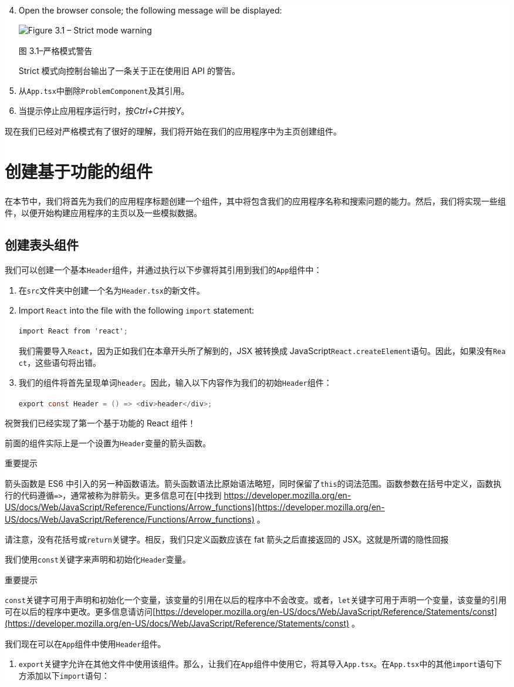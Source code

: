 4.  Open the browser console; the following message will be displayed:

    ![Figure 3.1 – Strict mode warning ](image/Figure_3.01_B16379.jpg)

    图 3.1–严格模式警告

    Strict 模式向控制台输出了一条关于正在使用旧 API 的警告。

5.  从`App.tsx`中删除`ProblemComponent`及其引用。
6.  当提示停止应用程序运行时，按*Ctrl+C*并按*Y*。

现在我们已经对严格模式有了很好的理解，我们将开始在我们的应用程序中为主页创建组件。

# 创建基于功能的组件

在本节中，我们将首先为我们的应用程序标题创建一个组件，其中将包含我们的应用程序名称和搜索问题的能力。然后，我们将实现一些组件，以便开始构建应用程序的主页以及一些模拟数据。

## 创建表头组件

我们可以创建一个基本`Header`组件，并通过执行以下步骤将其引用到我们的`App`组件中：

1.  在`src`文件夹中创建一个名为`Header.tsx`的新文件。
2.  Import `React` into the file with the following `import` statement:

    ```cs
    import React from 'react';
    ```

    我们需要导入`React`，因为正如我们在本章开头所了解到的，JSX 被转换成 JavaScript`React.createElement`语句。因此，如果没有`React`，这些语句将出错。

3.  我们的组件将首先呈现单词`header`。因此，输入以下内容作为我们的初始`Header`组件：

    ```cs
    export const Header = () => <div>header</div>;
    ```

祝贺我们已经实现了第一个基于功能的 React 组件！

前面的组件实际上是一个设置为`Header`变量的箭头函数。

重要提示

箭头函数是 ES6 中引入的另一种函数语法。箭头函数语法比原始语法略短，同时保留了`this`的词法范围。函数参数在括号中定义，函数执行的代码遵循`=>`，通常被称为胖箭头。更多信息可在[中找到 https://developer.mozilla.org/en-US/docs/Web/JavaScript/Reference/Functions/Arrow_functions](https://developer.mozilla.org/en-US/docs/Web/JavaScript/Reference/Functions/Arrow_functions) 。

请注意，没有花括号或`return`关键字。相反，我们只定义函数应该在 fat 箭头之后直接返回的 JSX。这就是所谓的隐性回报

我们使用`const`关键字来声明和初始化`Header`变量。

重要提示

`const`关键字可用于声明和初始化一个变量，该变量的引用在以后的程序中不会改变。或者，`let`关键字可用于声明一个变量，该变量的引用可在以后的程序中更改。更多信息请访问[https://developer.mozilla.org/en-US/docs/Web/JavaScript/Reference/Statements/const](https://developer.mozilla.org/en-US/docs/Web/JavaScript/Reference/Statements/const) 。

我们现在可以在`App`组件中使用`Header`组件。

1.  `export`关键字允许在其他文件中使用该组件。那么，让我们在`App`组件中使用它，将其导入`App.tsx`。在`App.tsx`中的其他`import`语句下方添加以下`import`语句：
